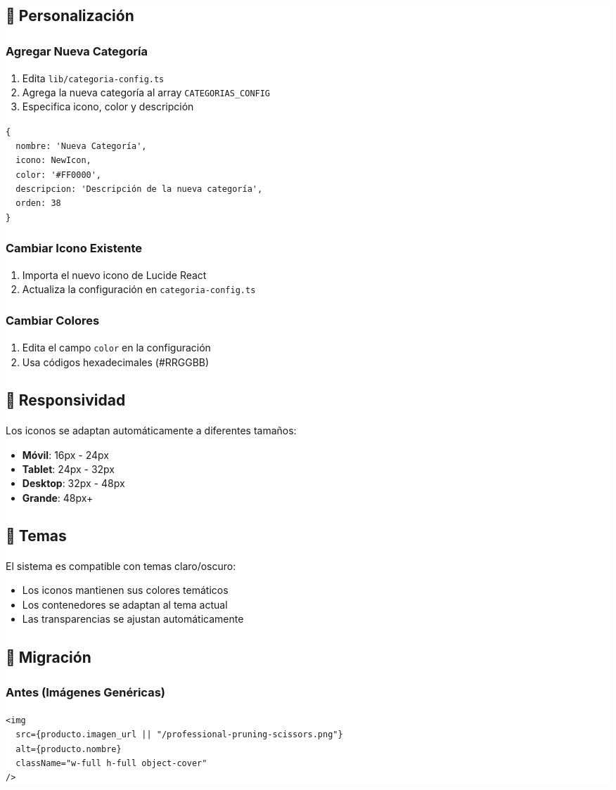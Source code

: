 ## 🔧 Personalización

### Agregar Nueva Categoría
1. Edita `lib/categoria-config.ts`
2. Agrega la nueva categoría al array `CATEGORIAS_CONFIG`
3. Especifica icono, color y descripción

```tsx
{
  nombre: 'Nueva Categoría',
  icono: NewIcon,
  color: '#FF0000',
  descripcion: 'Descripción de la nueva categoría',
  orden: 38
}
```

### Cambiar Icono Existente
1. Importa el nuevo icono de Lucide React
2. Actualiza la configuración en `categoria-config.ts`

### Cambiar Colores
1. Edita el campo `color` en la configuración
2. Usa códigos hexadecimales (#RRGGBB)

## 📱 Responsividad

Los iconos se adaptan automáticamente a diferentes tamaños:
- **Móvil**: 16px - 24px
- **Tablet**: 24px - 32px
- **Desktop**: 32px - 48px
- **Grande**: 48px+

## 🎨 Temas

El sistema es compatible con temas claro/oscuro:
- Los iconos mantienen sus colores temáticos
- Los contenedores se adaptan al tema actual
- Las transparencias se ajustan automáticamente

## 🔄 Migración

### Antes (Imágenes Genéricas)
```tsx
<img
  src={producto.imagen_url || "/professional-pruning-scissors.png"}
  alt={producto.nombre}
  className="w-full h-full object-cover"
/>
```
